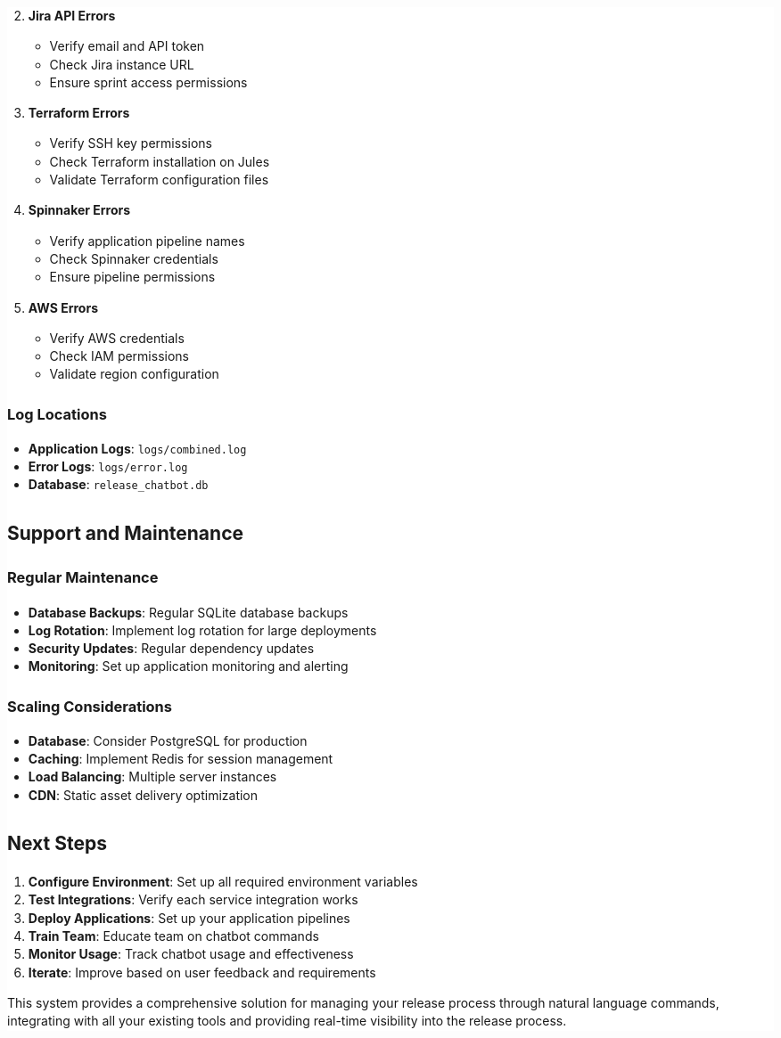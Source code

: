 2. **Jira API Errors**
   - Verify email and API token
   - Check Jira instance URL
   - Ensure sprint access permissions

3. **Terraform Errors**
   - Verify SSH key permissions
   - Check Terraform installation on Jules
   - Validate Terraform configuration files

4. **Spinnaker Errors**
   - Verify application pipeline names
   - Check Spinnaker credentials
   - Ensure pipeline permissions

5. **AWS Errors**
   - Verify AWS credentials
   - Check IAM permissions
   - Validate region configuration

### **Log Locations**
- **Application Logs**: `logs/combined.log`
- **Error Logs**: `logs/error.log`
- **Database**: `release_chatbot.db`

## Support and Maintenance

### **Regular Maintenance**
- **Database Backups**: Regular SQLite database backups
- **Log Rotation**: Implement log rotation for large deployments
- **Security Updates**: Regular dependency updates
- **Monitoring**: Set up application monitoring and alerting

### **Scaling Considerations**
- **Database**: Consider PostgreSQL for production
- **Caching**: Implement Redis for session management
- **Load Balancing**: Multiple server instances
- **CDN**: Static asset delivery optimization

## Next Steps

1. **Configure Environment**: Set up all required environment variables
2. **Test Integrations**: Verify each service integration works
3. **Deploy Applications**: Set up your application pipelines
4. **Train Team**: Educate team on chatbot commands
5. **Monitor Usage**: Track chatbot usage and effectiveness
6. **Iterate**: Improve based on user feedback and requirements

This system provides a comprehensive solution for managing your release process through natural language commands, integrating with all your existing tools and providing real-time visibility into the release process.
